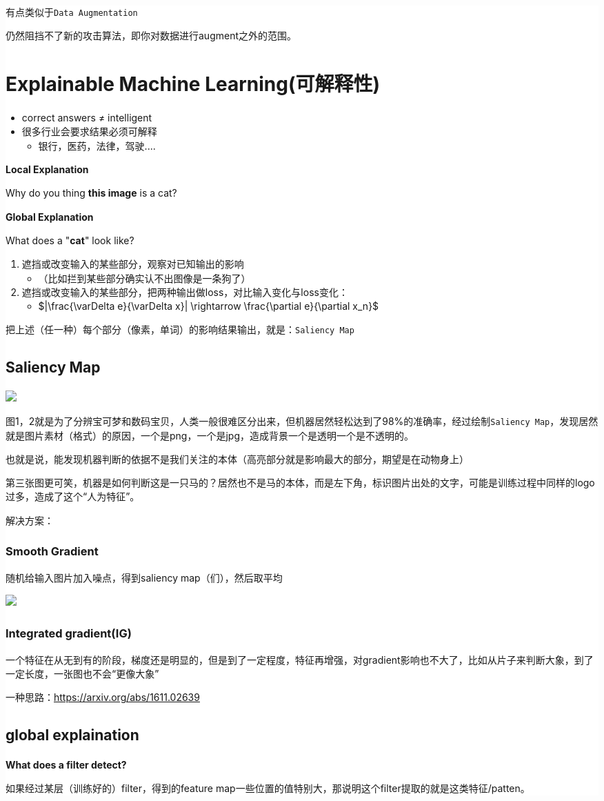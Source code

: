 有点类似于`Data Augmentation`

仍然阻挡不了新的攻击算法，即你对数据进行augment之外的范围。

# Explainable Machine Learning(可解释性)

* correct answers $\neq$ intelligent
* 很多行业会要求结果必须可解释
    * 银行，医药，法律，驾驶....

**Local Explanation**

Why do you thing **this image** is a cat?

**Global Explanation**

What does a "**cat**" look like?

1. 遮挡或改变输入的某些部分，观察对已知输出的影响
    * （比如拦到某些部分确实认不出图像是一条狗了）
2. 遮挡或改变输入的某些部分，把两种输出做loss，对比输入变化与loss变化：
    * $|\frac{\varDelta e}{\varDelta x}| \rightarrow \frac{\partial e}{\partial x_n}$

把上述（任一种）每个部分（像素，单词）的影响结果输出，就是：`Saliency Map`

## Saliency Map
![](../assets/1859625-a69f229d00a9d750.png)

图1，2就是为了分辨宝可梦和数码宝贝，人类一般很难区分出来，但机器居然轻松达到了98%的准确率，经过绘制`Saliency Map`，发现居然就是图片素材（格式）的原因，一个是png，一个是jpg，造成背景一个是透明一个是不透明的。

也就是说，能发现机器判断的依据不是我们关注的本体（高亮部分就是影响最大的部分，期望是在动物身上）

第三张图更可笑，机器是如何判断这是一只马的？居然也不是马的本体，而是左下角，标识图片出处的文字，可能是训练过程中同样的logo过多，造成了这个“人为特征”。

解决方案：

### Smooth Gradient

随机给输入图片加入噪点，得到saliency map（们），然后取平均

![](../assets/1859625-e3f0f1a301cbd178.png)

### Integrated gradient(IG)

一个特征在从无到有的阶段，梯度还是明显的，但是到了一定程度，特征再增强，对gradient影响也不大了，比如从片子来判断大象，到了一定长度，一张图也不会“更像大象”

一种思路：https://arxiv.org/abs/1611.02639

## global explaination

**What does a filter detect?**

如果经过某层（训练好的）filter，得到的feature map一些位置的值特别大，那说明这个filter提取的就是这类特征/patten。
